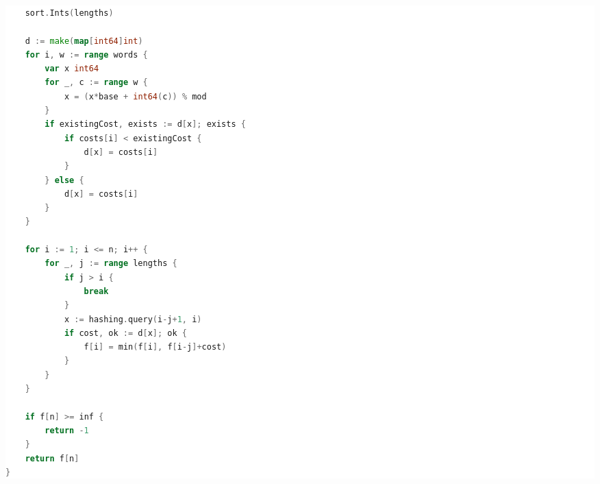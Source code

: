 ```go
	sort.Ints(lengths)

	d := make(map[int64]int)
	for i, w := range words {
		var x int64
		for _, c := range w {
			x = (x*base + int64(c)) % mod
		}
		if existingCost, exists := d[x]; exists {
			if costs[i] < existingCost {
				d[x] = costs[i]
			}
		} else {
			d[x] = costs[i]
		}
	}

	for i := 1; i <= n; i++ {
		for _, j := range lengths {
			if j > i {
				break
			}
			x := hashing.query(i-j+1, i)
			if cost, ok := d[x]; ok {
				f[i] = min(f[i], f[i-j]+cost)
			}
		}
	}

	if f[n] >= inf {
		return -1
	}
	return f[n]
}
```






